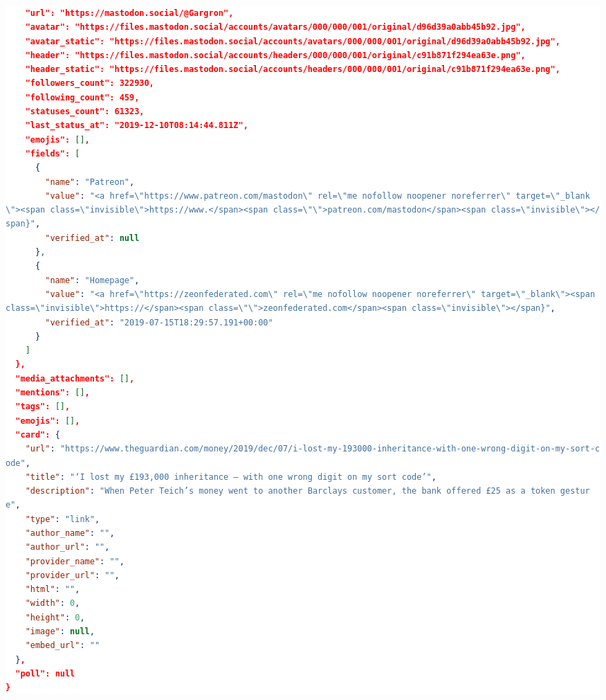```json
    "url": "https://mastodon.social/@Gargron",
    "avatar": "https://files.mastodon.social/accounts/avatars/000/000/001/original/d96d39a0abb45b92.jpg",
    "avatar_static": "https://files.mastodon.social/accounts/avatars/000/000/001/original/d96d39a0abb45b92.jpg",
    "header": "https://files.mastodon.social/accounts/headers/000/000/001/original/c91b871f294ea63e.png",
    "header_static": "https://files.mastodon.social/accounts/headers/000/000/001/original/c91b871f294ea63e.png",
    "followers_count": 322930,
    "following_count": 459,
    "statuses_count": 61323,
    "last_status_at": "2019-12-10T08:14:44.811Z",
    "emojis": [],
    "fields": [
      {
        "name": "Patreon",
        "value": "<a href=\"https://www.patreon.com/mastodon\" rel=\"me nofollow noopener noreferrer\" target=\"_blank\"><span class=\"invisible\">https://www.</span><span class=\"\">patreon.com/mastodon</span><span class=\"invisible\"></span}",
        "verified_at": null
      },
      {
        "name": "Homepage",
        "value": "<a href=\"https://zeonfederated.com\" rel=\"me nofollow noopener noreferrer\" target=\"_blank\"><span class=\"invisible\">https://</span><span class=\"\">zeonfederated.com</span><span class=\"invisible\"></span}",
        "verified_at": "2019-07-15T18:29:57.191+00:00"
      }
    ]
  },
  "media_attachments": [],
  "mentions": [],
  "tags": [],
  "emojis": [],
  "card": {
    "url": "https://www.theguardian.com/money/2019/dec/07/i-lost-my-193000-inheritance-with-one-wrong-digit-on-my-sort-code",
    "title": "‘I lost my £193,000 inheritance – with one wrong digit on my sort code’",
    "description": "When Peter Teich’s money went to another Barclays customer, the bank offered £25 as a token gesture",
    "type": "link",
    "author_name": "",
    "author_url": "",
    "provider_name": "",
    "provider_url": "",
    "html": "",
    "width": 0,
    "height": 0,
    "image": null,
    "embed_url": ""
  },
  "poll": null
}
```
